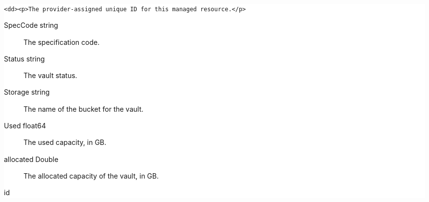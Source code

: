     <dd><p>The provider-assigned unique ID for this managed resource.</p>
</dd><dt class="property-"
            title="">
        <span id="speccode_go">
<a data-swiftype-name="resource-property" data-swiftype-type="text" href="#speccode_go" style="color: inherit; text-decoration: inherit;">Spec<wbr>Code</a>
</span>
        <span class="property-indicator"></span>
        <span class="property-type">string</span>
    </dt>
    <dd><p>The specification code.</p>
</dd><dt class="property-"
            title="">
        <span id="status_go">
<a data-swiftype-name="resource-property" data-swiftype-type="text" href="#status_go" style="color: inherit; text-decoration: inherit;">Status</a>
</span>
        <span class="property-indicator"></span>
        <span class="property-type">string</span>
    </dt>
    <dd><p>The vault status.</p>
</dd><dt class="property-"
            title="">
        <span id="storage_go">
<a data-swiftype-name="resource-property" data-swiftype-type="text" href="#storage_go" style="color: inherit; text-decoration: inherit;">Storage</a>
</span>
        <span class="property-indicator"></span>
        <span class="property-type">string</span>
    </dt>
    <dd><p>The name of the bucket for the vault.</p>
</dd><dt class="property-"
            title="">
        <span id="used_go">
<a data-swiftype-name="resource-property" data-swiftype-type="text" href="#used_go" style="color: inherit; text-decoration: inherit;">Used</a>
</span>
        <span class="property-indicator"></span>
        <span class="property-type">float64</span>
    </dt>
    <dd><p>The used capacity, in GB.</p>
</dd></dl>
</pulumi-choosable>
</div>

<div>
<pulumi-choosable type="language" values="java">
<dl class="resources-properties"><dt class="property-"
            title="">
        <span id="allocated_java">
<a data-swiftype-name="resource-property" data-swiftype-type="text" href="#allocated_java" style="color: inherit; text-decoration: inherit;">allocated</a>
</span>
        <span class="property-indicator"></span>
        <span class="property-type">Double</span>
    </dt>
    <dd><p>The allocated capacity of the vault, in GB.</p>
</dd><dt class="property-"
            title="">
        <span id="id_java">
<a data-swiftype-name="resource-property" data-swiftype-type="text" href="#id_java" style="color: inherit; text-decoration: inherit;">id</a>
</span>
        <span class="property-indicator"></span>